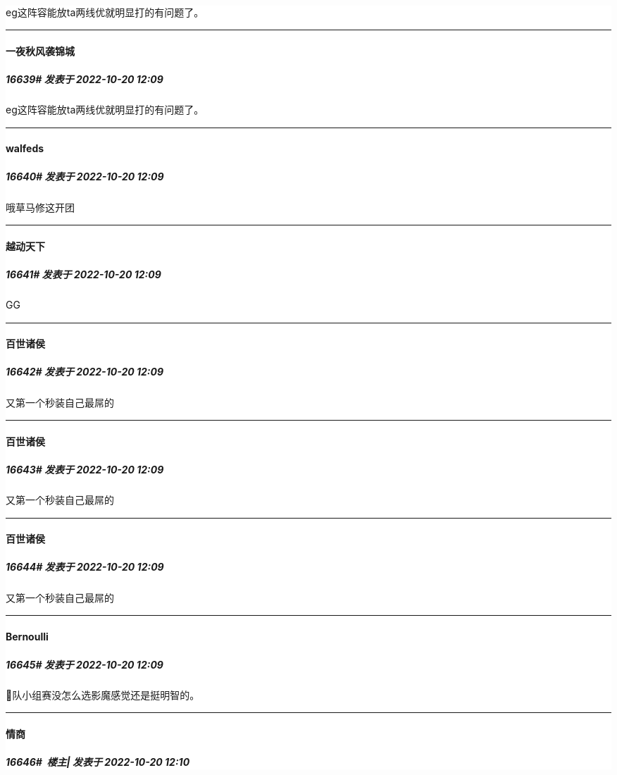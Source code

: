 eg这阵容能放ta两线优就明显打的有问题了。

*****

####  一夜秋风袭锦城  
##### 16639#       发表于 2022-10-20 12:09

eg这阵容能放ta两线优就明显打的有问题了。

*****

####  walfeds  
##### 16640#       发表于 2022-10-20 12:09

哦草马修这开团

*****

####  越动天下  
##### 16641#       发表于 2022-10-20 12:09

GG

*****

####  百世诸侯  
##### 16642#       发表于 2022-10-20 12:09

又第一个秒装自己最屌的

*****

####  百世诸侯  
##### 16643#       发表于 2022-10-20 12:09

又第一个秒装自己最屌的

*****

####  百世诸侯  
##### 16644#       发表于 2022-10-20 12:09

又第一个秒装自己最屌的

*****

####  Bernoulli  
##### 16645#       发表于 2022-10-20 12:09

🍵队小组赛没怎么选影魔感觉还是挺明智的。

*****

####  情商  
##### 16646#         楼主| 发表于 2022-10-20 12:10
